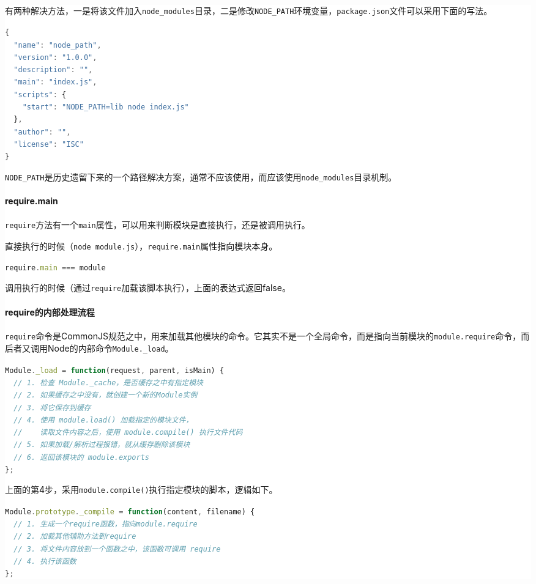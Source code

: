 有两种解决方法，一是将该文件加入`node_modules`目录，二是修改`NODE_PATH`环境变量，`package.json`文件可以采用下面的写法。

```js
{
  "name": "node_path",
  "version": "1.0.0",
  "description": "",
  "main": "index.js",
  "scripts": {
    "start": "NODE_PATH=lib node index.js"
  },
  "author": "",
  "license": "ISC"
}
```

`NODE_PATH`是历史遗留下来的一个路径解决方案，通常不应该使用，而应该使用`node_modules`目录机制。

#### require.main

`require`方法有一个`main`属性，可以用来判断模块是直接执行，还是被调用执行。

直接执行的时候（`node module.js`），`require.main`属性指向模块本身。

```js
require.main === module
```

调用执行的时候（通过`require`加载该脚本执行），上面的表达式返回false。

#### require的内部处理流程

`require`命令是CommonJS规范之中，用来加载其他模块的命令。它其实不是一个全局命令，而是指向当前模块的`module.require`命令，而后者又调用Node的内部命令`Module._load`。

```js
Module._load = function(request, parent, isMain) {
  // 1. 检查 Module._cache，是否缓存之中有指定模块
  // 2. 如果缓存之中没有，就创建一个新的Module实例
  // 3. 将它保存到缓存
  // 4. 使用 module.load() 加载指定的模块文件，
  //    读取文件内容之后，使用 module.compile() 执行文件代码
  // 5. 如果加载/解析过程报错，就从缓存删除该模块
  // 6. 返回该模块的 module.exports
};
```

上面的第4步，采用`module.compile()`执行指定模块的脚本，逻辑如下。

```js
Module.prototype._compile = function(content, filename) {
  // 1. 生成一个require函数，指向module.require
  // 2. 加载其他辅助方法到require
  // 3. 将文件内容放到一个函数之中，该函数可调用 require
  // 4. 执行该函数
};
```
